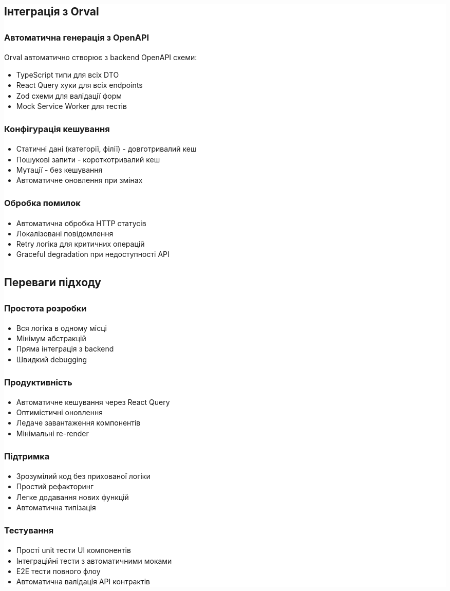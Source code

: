 ## Інтеграція з Orval

### Автоматична генерація з OpenAPI

Orval автоматично створює з backend OpenAPI схеми:

- TypeScript типи для всіх DTO
- React Query хуки для всіх endpoints
- Zod схеми для валідації форм
- Mock Service Worker для тестів

### Конфігурація кешування

- Статичні дані (категорії, філії) - довготривалий кеш
- Пошукові запити - короткотривалий кеш
- Мутації - без кешування
- Автоматичне оновлення при змінах

### Обробка помилок

- Автоматична обробка HTTP статусів
- Локалізовані повідомлення
- Retry логіка для критичних операцій
- Graceful degradation при недоступності API

## Переваги підходу

### Простота розробки

- Вся логіка в одному місці
- Мінімум абстракцій
- Пряма інтеграція з backend
- Швидкий debugging

### Продуктивність

- Автоматичне кешування через React Query
- Оптимістичні оновлення
- Ледаче завантаження компонентів
- Мінімальні re-render

### Підтримка

- Зрозумілий код без прихованої логіки
- Простий рефакторинг
- Легке додавання нових функцій
- Автоматична типізація

### Тестування

- Прості unit тести UI компонентів
- Інтеграційні тести з автоматичними моками
- E2E тести повного флоу
- Автоматична валідація API контрактів
